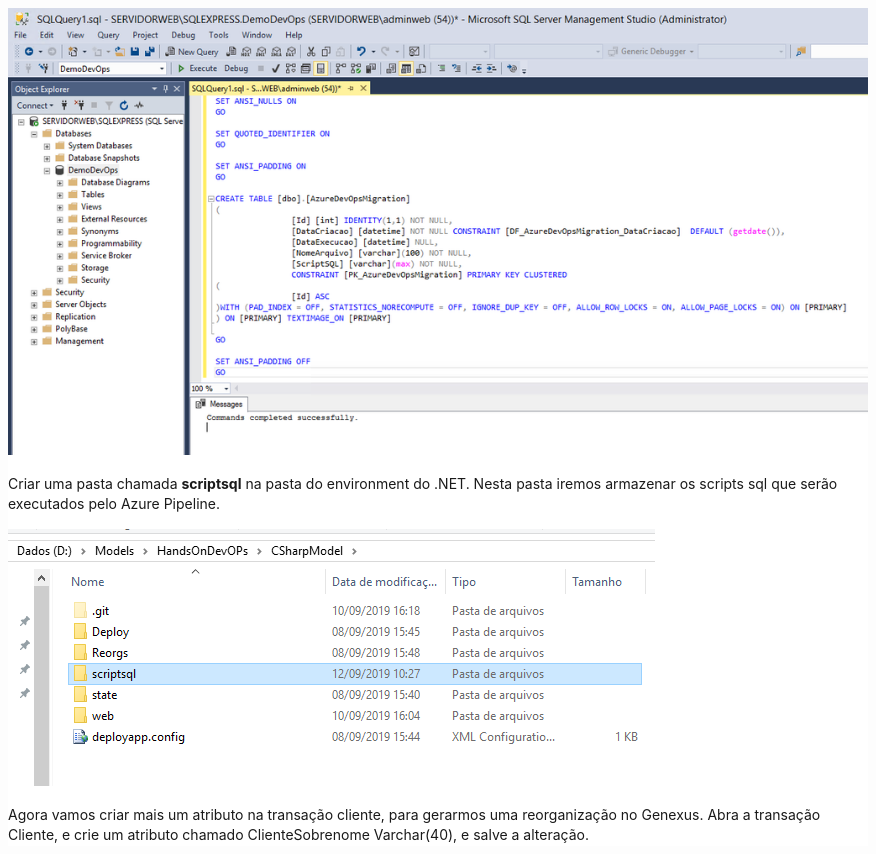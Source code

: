 ![sql management](../imagens/sqlscript1.png)

Criar uma pasta chamada **scriptsql** na pasta do environment do .NET. Nesta pasta iremos armazenar os scripts sql que serão executados pelo Azure Pipeline.

![pasta sql](../imagens/sqlscript2.png)

Agora vamos criar mais um atributo na transação cliente, para gerarmos uma reorganização no Genexus. Abra a transação Cliente, e crie um atributo chamado ClienteSobrenome Varchar(40), e salve a alteração.
